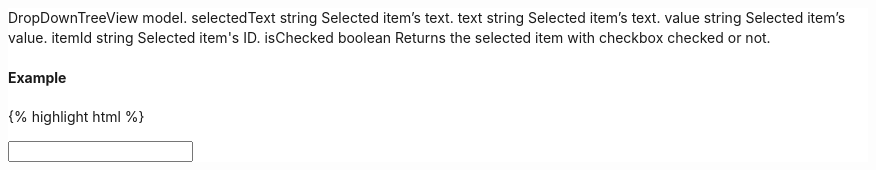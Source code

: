 <td class="description">DropDownTreeView model.</td>
</tr>
<td class="name">selectedText</td>
<td class="type"><span class="param-type">string</span></td>
<td class="description">Selected item’s text.</td>
</tr>
<tr>
<td class="name">text</td>
<td class="type"><span class="param-type">string</span></td>
<td class="description">Selected item’s text.</td>
</tr>
<tr>
<td class="name">value</td>
<td class="type"><span class="param-type">string</span></td>
<td class="description">Selected item’s value.</td>
</tr>
<tr>
<td class="name">itemId</td>
<td class="type"><span class="param-type">string</span></td>
<td class="description">Selected item's ID.</td>
</tr>
<tr>
<td class="name">isChecked</td>
<td class="type"><span class="param-type">boolean</span></td>
<td class="description">Returns the selected item with checkbox checked or not.</td>
</tr>
</tbody>
</table>


#### Example

{% highlight html %}
 
<input type="text" id="itemList" />

<script type="text/javascript">

var localData = [
                   { id: 1, name: "Windows Team", hasChild: true, expanded: true },
                    { id: 2, pid: 1, name: "Clark" },
                    { id: 3, pid: 1, name: "Wright" },
                    { id: 4, pid: 1, name: "Lopez" },
                    { id: 7, name: "Web Team", hasChild: true, expanded: true },
                    { id: 8, pid: 7, name: "Joshua" },
                    { id: 9, pid: 7, name: "Matthew" },
                    { id: 10, pid: 7, name: "David" },
                    { id: 11, name: "Build Team", hasChild: true },
                    { id: 12, pid: 11, name: "Ryan" },
                    { id: 13, pid: 11, name: "Justin" },
                    { id: 14, pid: 11, name: "Robert" }];
        $(function () {
            $('#itemList').ejDropDownTree({
                treeViewSettings: {
                    fields: { id: "id", parentId: "pid", value: "id", text: "name", hasChild: "hasChild", dataSource: localData, expanded: "expanded" }
                },
                watermarkText: "Please select",
                width: "100%",
                select: function (args){
                    //do your changes
                }
           });
       });
    </script>
